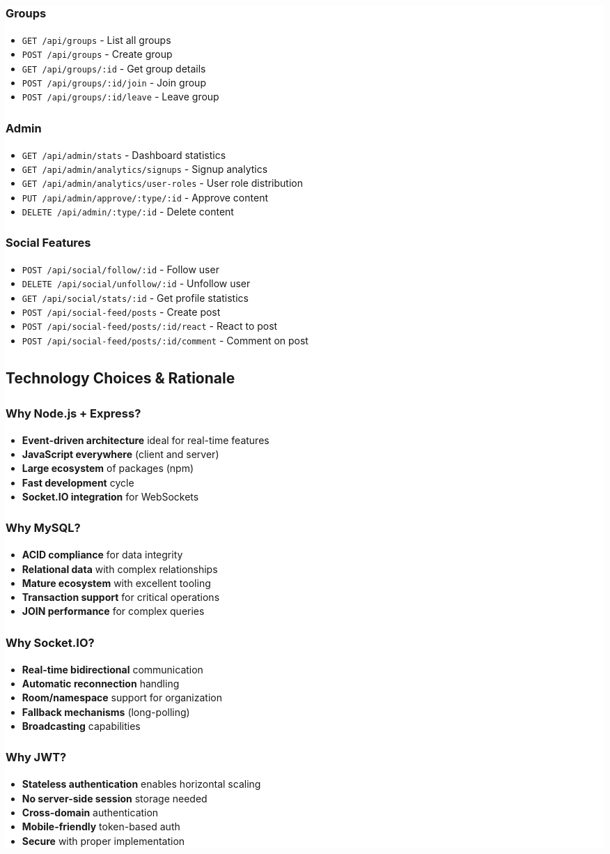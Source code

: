 ### Groups
- `GET /api/groups` - List all groups
- `POST /api/groups` - Create group
- `GET /api/groups/:id` - Get group details
- `POST /api/groups/:id/join` - Join group
- `POST /api/groups/:id/leave` - Leave group

### Admin
- `GET /api/admin/stats` - Dashboard statistics
- `GET /api/admin/analytics/signups` - Signup analytics
- `GET /api/admin/analytics/user-roles` - User role distribution
- `PUT /api/admin/approve/:type/:id` - Approve content
- `DELETE /api/admin/:type/:id` - Delete content

### Social Features
- `POST /api/social/follow/:id` - Follow user
- `DELETE /api/social/unfollow/:id` - Unfollow user
- `GET /api/social/stats/:id` - Get profile statistics
- `POST /api/social-feed/posts` - Create post
- `POST /api/social-feed/posts/:id/react` - React to post
- `POST /api/social-feed/posts/:id/comment` - Comment on post

## Technology Choices & Rationale

### Why Node.js + Express?
- **Event-driven architecture** ideal for real-time features
- **JavaScript everywhere** (client and server)
- **Large ecosystem** of packages (npm)
- **Fast development** cycle
- **Socket.IO integration** for WebSockets

### Why MySQL?
- **ACID compliance** for data integrity
- **Relational data** with complex relationships
- **Mature ecosystem** with excellent tooling
- **Transaction support** for critical operations
- **JOIN performance** for complex queries

### Why Socket.IO?
- **Real-time bidirectional** communication
- **Automatic reconnection** handling
- **Room/namespace** support for organization
- **Fallback mechanisms** (long-polling)
- **Broadcasting** capabilities

### Why JWT?
- **Stateless authentication** enables horizontal scaling
- **No server-side session** storage needed
- **Cross-domain** authentication
- **Mobile-friendly** token-based auth
- **Secure** with proper implementation
